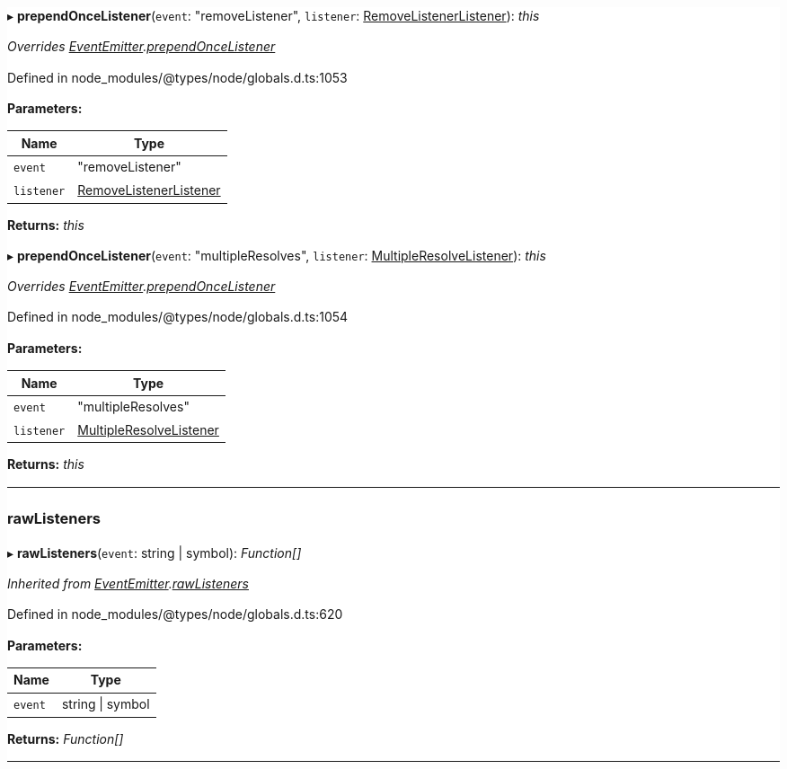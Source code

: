 ▸ **prependOnceListener**(`event`: "removeListener", `listener`: [RemoveListenerListener](../modules/_node_modules__types_node_globals_d_.nodejs.md#removelistenerlistener)): *this*

*Overrides [EventEmitter](../classes/_node_modules__types_node_globals_d_.nodejs.eventemitter.md).[prependOnceListener](../classes/_node_modules__types_node_globals_d_.nodejs.eventemitter.md#prependoncelistener)*

Defined in node_modules/@types/node/globals.d.ts:1053

**Parameters:**

Name | Type |
------ | ------ |
`event` | "removeListener" |
`listener` | [RemoveListenerListener](../modules/_node_modules__types_node_globals_d_.nodejs.md#removelistenerlistener) |

**Returns:** *this*

▸ **prependOnceListener**(`event`: "multipleResolves", `listener`: [MultipleResolveListener](../modules/_node_modules__types_node_globals_d_.nodejs.md#multipleresolvelistener)): *this*

*Overrides [EventEmitter](../classes/_node_modules__types_node_globals_d_.nodejs.eventemitter.md).[prependOnceListener](../classes/_node_modules__types_node_globals_d_.nodejs.eventemitter.md#prependoncelistener)*

Defined in node_modules/@types/node/globals.d.ts:1054

**Parameters:**

Name | Type |
------ | ------ |
`event` | "multipleResolves" |
`listener` | [MultipleResolveListener](../modules/_node_modules__types_node_globals_d_.nodejs.md#multipleresolvelistener) |

**Returns:** *this*

___

###  rawListeners

▸ **rawListeners**(`event`: string | symbol): *Function[]*

*Inherited from [EventEmitter](../classes/_node_modules__types_node_globals_d_.nodejs.eventemitter.md).[rawListeners](../classes/_node_modules__types_node_globals_d_.nodejs.eventemitter.md#rawlisteners)*

Defined in node_modules/@types/node/globals.d.ts:620

**Parameters:**

Name | Type |
------ | ------ |
`event` | string &#124; symbol |

**Returns:** *Function[]*

___
